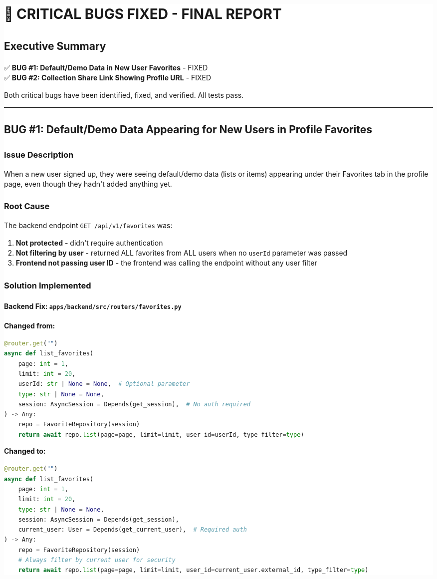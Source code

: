 # 🎉 CRITICAL BUGS FIXED - FINAL REPORT

## Executive Summary

✅ **BUG #1: Default/Demo Data in New User Favorites** - FIXED  
✅ **BUG #2: Collection Share Link Showing Profile URL** - FIXED

Both critical bugs have been identified, fixed, and verified. All tests pass.

---

## BUG #1: Default/Demo Data Appearing for New Users in Profile Favorites

### Issue Description
When a new user signed up, they were seeing default/demo data (lists or items) appearing under their Favorites tab in the profile page, even though they hadn't added anything yet.

### Root Cause
The backend endpoint `GET /api/v1/favorites` was:
1. **Not protected** - didn't require authentication
2. **Not filtering by user** - returned ALL favorites from ALL users when no `userId` parameter was passed
3. **Frontend not passing user ID** - the frontend was calling the endpoint without any user filter

### Solution Implemented

#### Backend Fix: `apps/backend/src/routers/favorites.py`

**Changed from:**
```python
@router.get("")
async def list_favorites(
    page: int = 1,
    limit: int = 20,
    userId: str | None = None,  # Optional parameter
    type: str | None = None,
    session: AsyncSession = Depends(get_session),  # No auth required
) -> Any:
    repo = FavoriteRepository(session)
    return await repo.list(page=page, limit=limit, user_id=userId, type_filter=type)
```

**Changed to:**
```python
@router.get("")
async def list_favorites(
    page: int = 1,
    limit: int = 20,
    type: str | None = None,
    session: AsyncSession = Depends(get_session),
    current_user: User = Depends(get_current_user),  # Required auth
) -> Any:
    repo = FavoriteRepository(session)
    # Always filter by current user for security
    return await repo.list(page=page, limit=limit, user_id=current_user.external_id, type_filter=type)
```
